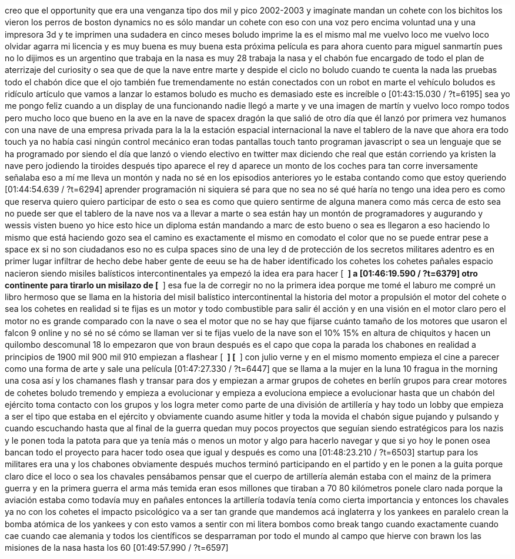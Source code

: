 creo que el opportunity que era una venganza tipo dos mil y pico 2002-2003 y imagínate mandan un cohete con los bichitos los vieron los perros de boston dynamics no es sólo mandar un cohete con eso con una voz pero encima voluntad una y una impresora 3d y te imprimen una sudadera en cinco meses boludo imprime la es el mismo mal me vuelvo loco me vuelvo loco olvidar agarra mi licencia y es muy buena es muy buena esta próxima película es para ahora cuento para miguel sanmartín pues no lo dijimos es un argentino que trabaja en la nasa es muy 28 trabaja la nasa y el chabón fue encargado de todo el plan de aterrizaje del curiosity o sea que de que la nave entre marte y despide el ciclo no boludo cuando te cuenta la nada las pruebas todo el chabón dice que el ojo también fue tremendamente no están conectados con un robot en marte el vehículo boludos es ridículo artículo que vamos a lanzar lo estamos boludo es mucho es demasiado este es increíble o 
[01:43:15.030 / ?t=6195]
sea yo me pongo feliz cuando a un display de una funcionando nadie llegó a marte y ve una imagen de martín y vuelvo loco rompo todos pero mucho loco que bueno en la ave en la nave de spacex dragón la que salió de otro día que él lanzó por primera vez humanos con una nave de una empresa privada para la la la estación espacial internacional la nave el tablero de la nave que ahora era todo touch ya no había casi ningún control mecánico eran todas pantallas touch tanto programan javascript o sea un lenguaje que se ha programado por siendo el día que lanzó o viendo electivo en twitter max diciendo che real que están corriendo ya kristen la nave pero jodiendo la tiroides después tipo aparece el rey d aparece un monto de los coches para tan corre inversamente señalaba eso a mí me lleva un montón y nada no sé en los episodios anteriores yo le estaba contando como que estoy queriendo 
[01:44:54.639 / ?t=6294]
aprender programación ni siquiera sé para que no sea no sé qué haría no tengo una idea pero es como que reserva quiero quiero participar de esto o sea es como que quiero sentirme de alguna manera como más cerca de esto sea no puede ser que el tablero de la nave nos va a llevar a marte o sea están hay un montón de programadores y augurando y wessis visten bueno yo hice esto hice un diploma están mandando a marc de esto bueno o sea es llegaron a eso haciendo lo mismo que está haciendo gozo sea el camino es exactamente el mismo en comodato el color que no se puede entrar pese a space ex si no son ciudadanos eso no es culpa spaces sino de una ley d de protección de los secretos militares adentro es en primer lugar infiltrar de hecho debe haber gente de eeuu se ha de haber identificado los cohetes los cohetes pañales espacio nacieron siendo misiles balísticos intercontinentales ya empezó la idea era para hacer [&nbsp;__&nbsp;] a 
[01:46:19.590 / ?t=6379]
otro continente para tirarlo un misilazo de [&nbsp;__&nbsp;] esa fue la de corregir no no la primera idea porque me tomé el laburo me compré un libro hermoso que se llama en la historia del misil balístico intercontinental la historia del motor a propulsión el motor del cohete o sea los cohetes en realidad si te fijas es un motor y todo combustible para salir él acción y en una visión en el motor claro pero el motor no es grande comparado con la nave o sea el motor que no se hay que fijarse cuánto tamaño de los motores que usaron el falcon 9 online y no sé no sé cómo se llaman ver si te fijas vuelo de la nave son el 10% 15% en altura de chiquitos y hacen un quilombo descomunal 18 lo empezaron que von braun después es el capo que copa la parada los chabones en realidad a principios de 1900 mil 900 mil 910 empiezan a flashear [&nbsp;__&nbsp;] [&nbsp;__&nbsp;] con julio verne y en el mismo momento empieza el cine a parecer como una forma de arte y sale una película 
[01:47:27.330 / ?t=6447]
que se llama a la mujer en la luna 10 fragua in the morning una cosa así y los chamanes flash y transar para dos y empiezan a armar grupos de cohetes en berlín grupos para crear motores de cohetes boludo tremendo y empieza a evolucionar y empieza a evoluciona empiece a evolucionar hasta que un chabón del ejército toma contacto con los grupos y los logra meter como parte de una división de artillería y hay todo un lobby que empieza a ser el tipo que estaba en el ejército y obviamente cuando asume hitler y toda la movida el chabón sigue pujando y pulsando y cuando escuchando hasta que al final de la guerra quedan muy pocos proyectos que seguían siendo estratégicos para los nazis y le ponen toda la patota para que ya tenía más o menos un motor y algo para hacerlo navegar y que si yo hoy le ponen osea bancan todo el proyecto para hacer todo osea que igual y después es como una 
[01:48:23.210 / ?t=6503]
startup para los militares era una y los chabones obviamente después muchos terminó participando en el partido y en le ponen a la guita porque claro dice el loco o sea los chavales pensábamos pensar que el cuerpo de artillería alemán estaba con el mainz de la primera guerra y en la primera guerra el arma más temida eran esos millones que tiraban a 70 80 kilómetros ponele claro nada porque la aviación estaba como todavía muy en pañales entonces la artillería todavía tenía como cierta importancia y entonces los chavales ya no con los cohetes el impacto psicológico va a ser tan grande que mandemos acá inglaterra y los yankees en paralelo crean la bomba atómica de los yankees y con esto vamos a sentir con mi litera bombos como break tango cuando exactamente cuando cae cuando cae alemania y todos los científicos se desparraman por todo el mundo al campo que hierve con brawn los las misiones de la nasa hasta los 60 
[01:49:57.990 / ?t=6597]
